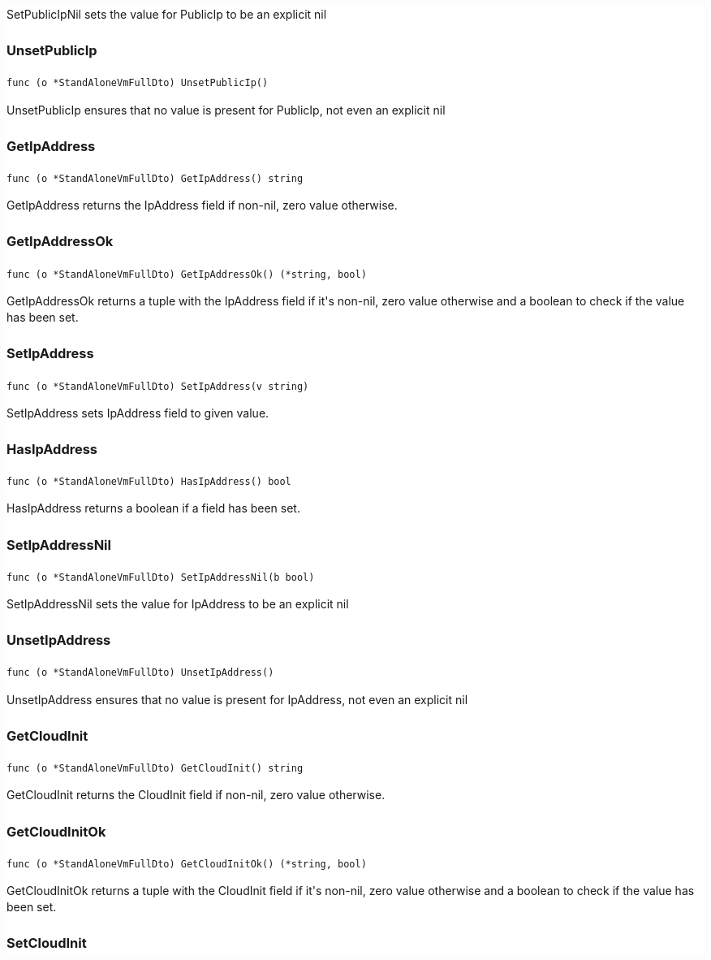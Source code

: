  SetPublicIpNil sets the value for PublicIp to be an explicit nil

### UnsetPublicIp
`func (o *StandAloneVmFullDto) UnsetPublicIp()`

UnsetPublicIp ensures that no value is present for PublicIp, not even an explicit nil
### GetIpAddress

`func (o *StandAloneVmFullDto) GetIpAddress() string`

GetIpAddress returns the IpAddress field if non-nil, zero value otherwise.

### GetIpAddressOk

`func (o *StandAloneVmFullDto) GetIpAddressOk() (*string, bool)`

GetIpAddressOk returns a tuple with the IpAddress field if it's non-nil, zero value otherwise
and a boolean to check if the value has been set.

### SetIpAddress

`func (o *StandAloneVmFullDto) SetIpAddress(v string)`

SetIpAddress sets IpAddress field to given value.

### HasIpAddress

`func (o *StandAloneVmFullDto) HasIpAddress() bool`

HasIpAddress returns a boolean if a field has been set.

### SetIpAddressNil

`func (o *StandAloneVmFullDto) SetIpAddressNil(b bool)`

 SetIpAddressNil sets the value for IpAddress to be an explicit nil

### UnsetIpAddress
`func (o *StandAloneVmFullDto) UnsetIpAddress()`

UnsetIpAddress ensures that no value is present for IpAddress, not even an explicit nil
### GetCloudInit

`func (o *StandAloneVmFullDto) GetCloudInit() string`

GetCloudInit returns the CloudInit field if non-nil, zero value otherwise.

### GetCloudInitOk

`func (o *StandAloneVmFullDto) GetCloudInitOk() (*string, bool)`

GetCloudInitOk returns a tuple with the CloudInit field if it's non-nil, zero value otherwise
and a boolean to check if the value has been set.

### SetCloudInit

